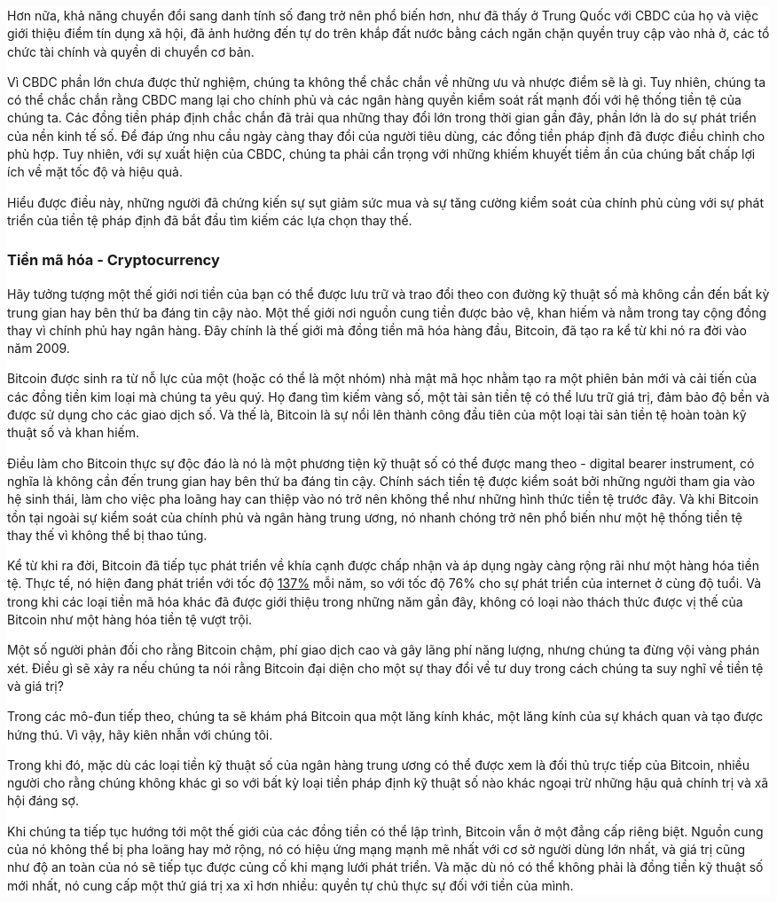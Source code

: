 Hơn nữa, khả năng chuyển đổi sang danh tính số đang trở nên phổ biến hơn, như đã thấy ở Trung Quốc với CBDC của họ và việc giới thiệu điểm tín dụng xã hội, đã ảnh hưởng đến tự do trên khắp đất nước bằng cách ngăn chặn quyền truy cập vào nhà ở, các tổ chức tài chính và quyền di chuyển cơ bản.

Vì CBDC phần lớn chưa được thử nghiệm, chúng ta không thể chắc chắn về những ưu và nhược điểm sẽ là gì. Tuy nhiên, chúng ta có thể chắc chắn rằng CBDC mang lại cho chính phủ và các ngân hàng quyền kiểm soát rất mạnh đối với hệ thống tiền tệ của chúng ta.
Các đồng tiền pháp định chắc chắn đã trải qua những thay đổi lớn trong thời gian gần đây, phần lớn là do sự phát triển của nền kinh tế số. Để đáp ứng nhu cầu ngày càng thay đổi của người tiêu dùng, các đồng tiền pháp định đã được điều chỉnh cho phù hợp. Tuy nhiên, với sự xuất hiện của CBDC, chúng ta phải cẩn trọng với những khiếm khuyết tiềm ẩn của chúng bất chấp lợi ích về mặt tốc độ và hiệu quả.

Hiểu được điều này, những người đã chứng kiến sự sụt giảm sức mua và sự tăng cường kiểm soát của chính phủ cùng với sự phát triển của tiền tệ pháp định đã bắt đầu tìm kiếm các lựa chọn thay thế.

### Tiền mã hóa - Cryptocurrency

Hãy tưởng tượng một thế giới nơi tiền của bạn có thể được lưu trữ và trao đổi theo con đường kỹ thuật số mà không cần đến bất kỳ trung gian hay bên thứ ba đáng tin cậy nào. Một thế giới nơi nguồn cung tiền được bảo vệ, khan hiếm và nằm trong tay cộng đồng thay vì chính phủ hay ngân hàng. Đây chính là thế giới mà đồng tiền mã hóa hàng đầu, Bitcoin, đã tạo ra kể từ khi nó ra đời vào năm 2009.

Bitcoin được sinh ra từ nỗ lực của một (hoặc có thể là một nhóm) nhà mật mã học nhằm tạo ra một phiên bản mới và cải tiến của các đồng tiền kim loại mà chúng ta yêu quý. Họ đang tìm kiếm vàng số, một tài sản tiền tệ có thể lưu trữ giá trị, đảm bảo độ bền và được sử dụng cho các giao dịch số. Và thế là, Bitcoin là sự nổi lên thành công đầu tiên của một loại tài sản tiền tệ hoàn toàn kỹ thuật số và khan hiếm.

Điều làm cho Bitcoin thực sự độc đáo là nó là một phương tiện kỹ thuật số có thể được mang theo - digital bearer instrument, có nghĩa là không cần đến trung gian hay bên thứ ba đáng tin cậy. Chính sách tiền tệ được kiểm soát bởi những người tham gia vào hệ sinh thái, làm cho việc pha loãng hay can thiệp vào nó trở nên không thể như những hình thức tiền tệ trước đây. Và khi Bitcoin tồn tại ngoài sự kiểm soát của chính phủ và ngân hàng trung ương, nó nhanh chóng trở nên phổ biến như một hệ thống tiền tệ thay thế vì không thể bị thao túng.

Kể từ khi ra đời, Bitcoin đã tiếp tục phát triển về khía cạnh được chấp nhận và áp dụng ngày càng rộng rãi như một hàng hóa tiền tệ. Thực tế, nó hiện đang phát triển với tốc độ [137%](https://www.benzinga.com/markets/cryptocurrency/22/03/26114752/raoul-pal-declares-crypto-is-growing-far-faster-than-the-internet-says-bitcoin-could-reach) mỗi năm, so với tốc độ 76% cho sự phát triển của internet ở cùng độ tuổi. Và trong khi các loại tiền mã hóa khác đã được giới thiệu trong những năm gần đây, không có loại nào thách thức được vị thế của Bitcoin như một hàng hóa tiền tệ vượt trội.

Một số người phản đối cho rằng Bitcoin chậm, phí giao dịch cao và gây lãng phí năng lượng, nhưng chúng ta đừng vội vàng phán xét. Điều gì sẽ xảy ra nếu chúng ta nói rằng Bitcoin đại diện cho một sự thay đổi về tư duy trong cách chúng ta suy nghĩ về tiền tệ và giá trị?

Trong các mô-đun tiếp theo, chúng ta sẽ khám phá Bitcoin qua một lăng kính khác, một lăng kính của sự khách quan và tạo được hứng thú. Vì vậy, hãy kiên nhẫn với chúng tôi.

Trong khi đó, mặc dù các loại tiền kỹ thuật số của ngân hàng trung ương có thể được xem là đối thủ trực tiếp của Bitcoin, nhiều người cho rằng chúng không khác gì so với bất kỳ loại tiền pháp định kỹ thuật số nào khác ngoại trừ những hậu quả chính trị và xã hội đáng sợ.

Khi chúng ta tiếp tục hướng tới một thế giới của các đồng tiền có thể lập trình, Bitcoin vẫn ở một đẳng cấp riêng biệt. Nguồn cung của nó không thể bị pha loãng hay mở rộng, nó có hiệu ứng mạng mạnh mẽ nhất với cơ sở người dùng lớn nhất, và giá trị cũng như độ an toàn của nó sẽ tiếp tục được củng cố khi mạng lưới phát triển. Và mặc dù nó có thể không phải là đồng tiền kỹ thuật số mới nhất, nó cung cấp một thứ giá trị xa xỉ hơn nhiều: quyền tự chủ thực sự đối với tiền của mình.
